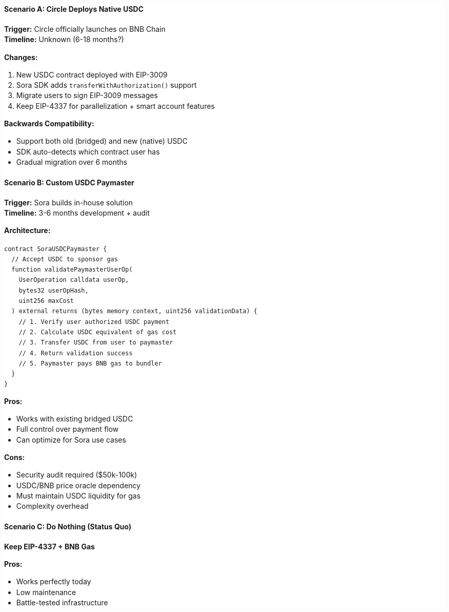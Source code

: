 #### Scenario A: Circle Deploys Native USDC
**Trigger:** Circle officially launches on BNB Chain  
**Timeline:** Unknown (6-18 months?)

**Changes:**
1. New USDC contract deployed with EIP-3009
2. Sora SDK adds `transferWithAuthorization()` support
3. Migrate users to sign EIP-3009 messages
4. Keep EIP-4337 for parallelization + smart account features

**Backwards Compatibility:**
- Support both old (bridged) and new (native) USDC
- SDK auto-detects which contract user has
- Gradual migration over 6 months

#### Scenario B: Custom USDC Paymaster
**Trigger:** Sora builds in-house solution  
**Timeline:** 3-6 months development + audit

**Architecture:**
```solidity
contract SoraUSDCPaymaster {
  // Accept USDC to sponsor gas
  function validatePaymasterUserOp(
    UserOperation calldata userOp,
    bytes32 userOpHash,
    uint256 maxCost
  ) external returns (bytes memory context, uint256 validationData) {
    // 1. Verify user authorized USDC payment
    // 2. Calculate USDC equivalent of gas cost
    // 3. Transfer USDC from user to paymaster
    // 4. Return validation success
    // 5. Paymaster pays BNB gas to bundler
  }
}
```

**Pros:**
- Works with existing bridged USDC
- Full control over payment flow
- Can optimize for Sora use cases

**Cons:**
- Security audit required ($50k-100k)
- USDC/BNB price oracle dependency
- Must maintain USDC liquidity for gas
- Complexity overhead

#### Scenario C: Do Nothing (Status Quo)
**Keep EIP-4337 + BNB Gas**

**Pros:**
- Works perfectly today
- Low maintenance
- Battle-tested infrastructure
